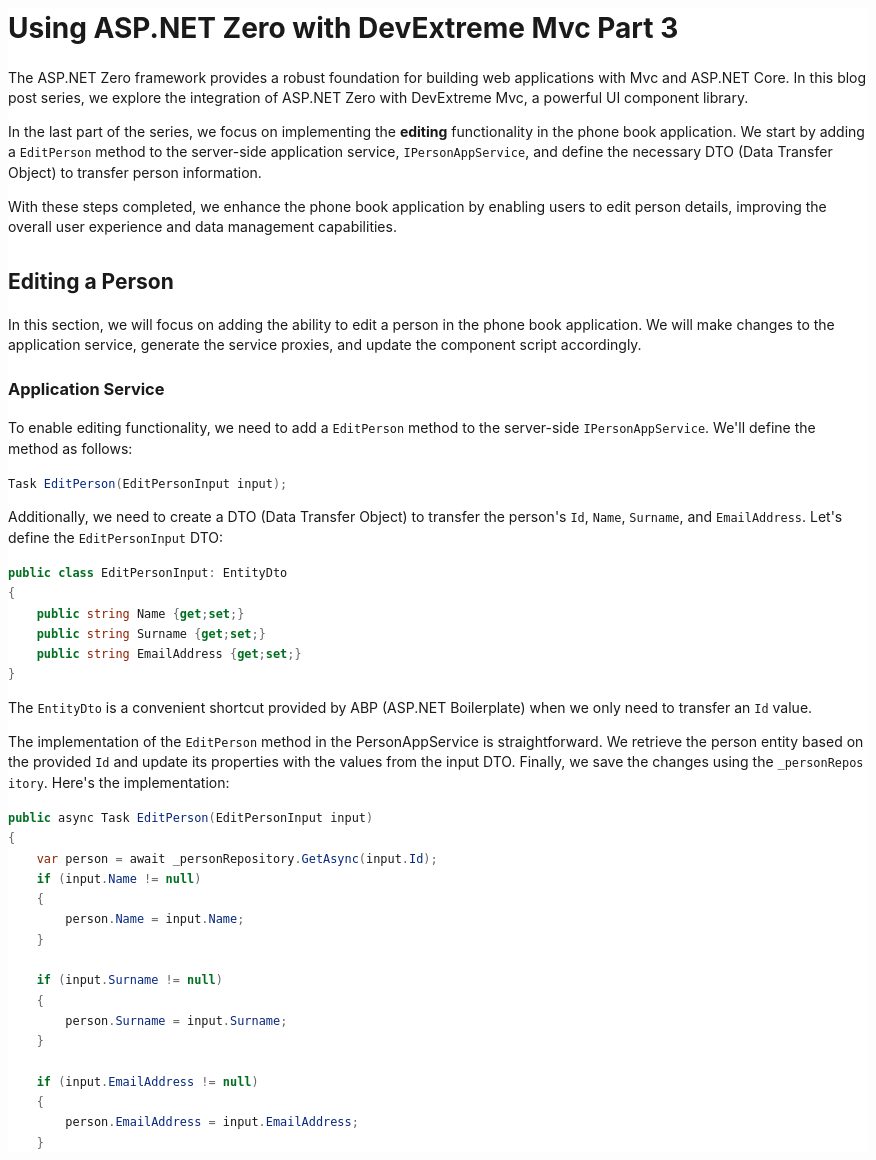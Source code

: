 # Using ASP.NET Zero with DevExtreme Mvc Part 3

The ASP.NET Zero framework provides a robust foundation for building web applications with Mvc and ASP.NET Core. In this blog post series, we explore the integration of ASP.NET Zero with DevExtreme Mvc, a powerful UI component library.

In the last part of the series, we focus on implementing the **editing** functionality in the phone book application. We start by adding a `EditPerson` method to the server-side application service, `IPersonAppService`, and define the necessary DTO (Data Transfer Object) to transfer person information.

With these steps completed, we enhance the phone book application by enabling users to edit person details, improving the overall user experience and data management capabilities.

## Editing a Person

In this section, we will focus on adding the ability to edit a person in the phone book application. We will make changes to the application service, generate the service proxies, and update the component script accordingly.

### Application Service

To enable editing functionality, we need to add a `EditPerson` method to the server-side `IPersonAppService`. We'll define the method as follows:

```csharp
Task EditPerson(EditPersonInput input);
```

Additionally, we need to create a DTO (Data Transfer Object) to transfer the person's `Id`, `Name`, `Surname`, and `EmailAddress`. Let's define the `EditPersonInput` DTO:

```csharp
public class EditPersonInput: EntityDto
{
    public string Name {get;set;}
    public string Surname {get;set;}
    public string EmailAddress {get;set;}
}
```

The `EntityDto` is a convenient shortcut provided by ABP (ASP.NET Boilerplate) when we only need to transfer an `Id` value.

The implementation of the `EditPerson` method in the PersonAppService is straightforward. We retrieve the person entity based on the provided `Id` and update its properties with the values from the input DTO. Finally, we save the changes using the `_personRepository`. Here's the implementation:


```csharp
public async Task EditPerson(EditPersonInput input)
{
    var person = await _personRepository.GetAsync(input.Id);
    if (input.Name != null)
    {
        person.Name = input.Name;
    }

    if (input.Surname != null)
    {
        person.Surname = input.Surname;
    }

    if (input.EmailAddress != null)
    {
        person.EmailAddress = input.EmailAddress;
    }
```